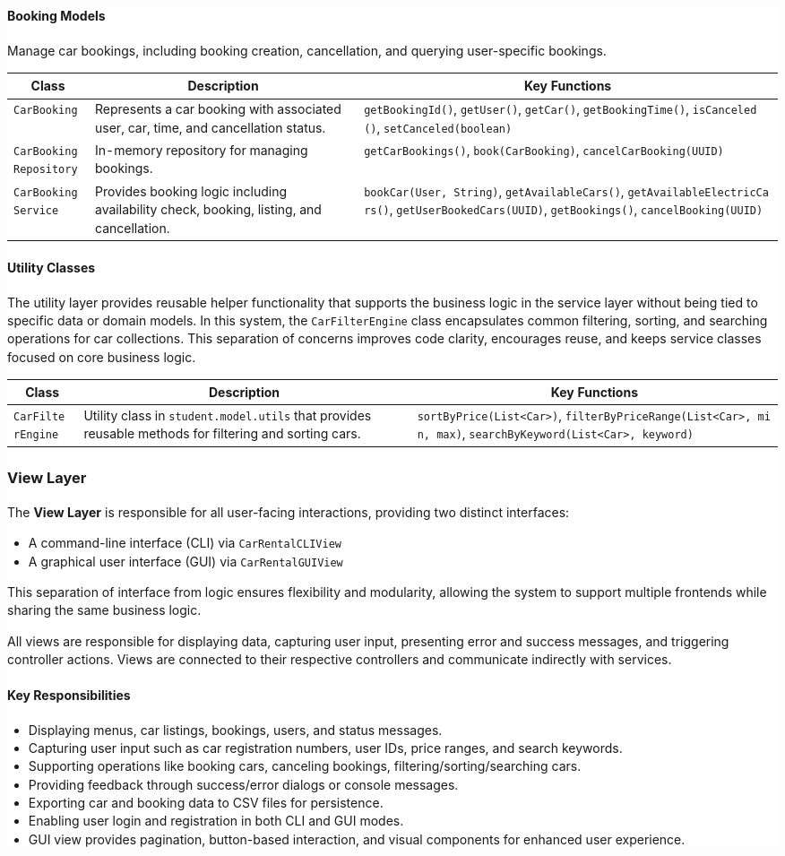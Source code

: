 

#### Booking Models

Manage car bookings, including booking creation, cancellation, and querying user-specific bookings.

| Class                  | Description                                                  | Key Functions                                                |
| ---------------------- | ------------------------------------------------------------ | ------------------------------------------------------------ |
| `CarBooking`           | Represents a car booking with associated user, car, time, and cancellation status. | `getBookingId()`, `getUser()`, `getCar()`, `getBookingTime()`, `isCanceled()`, `setCanceled(boolean)` |
| `CarBookingRepository` | In-memory repository for managing bookings.                  | `getCarBookings()`, `book(CarBooking)`, `cancelCarBooking(UUID)` |
| `CarBookingService`    | Provides booking logic including availability check, booking, listing, and cancellation. | `bookCar(User, String)`, `getAvailableCars()`, `getAvailableElectricCars()`, `getUserBookedCars(UUID)`, `getBookings()`, `cancelBooking(UUID)` |



#### Utility Classes

The utility layer provides reusable helper functionality that supports the business logic in the service layer without being tied to specific data or domain models. In this system, the `CarFilterEngine` class encapsulates common filtering, sorting, and searching operations for car collections. This separation of concerns improves code clarity, encourages reuse, and keeps service classes focused on core business logic.

| Class             | Description                                                  | Key Functions                                                |
| ----------------- | ------------------------------------------------------------ | ------------------------------------------------------------ |
| `CarFilterEngine` | Utility class in `student.model.utils` that provides reusable methods for filtering and sorting cars. | `sortByPrice(List<Car>)`, `filterByPriceRange(List<Car>, min, max)`, `searchByKeyword(List<Car>, keyword)` |





### View Layer

The **View Layer** is responsible for all user-facing interactions, providing two distinct interfaces:

- A command-line interface (CLI) via `CarRentalCLIView`
- A graphical user interface (GUI) via `CarRentalGUIView`

This separation of interface from logic ensures flexibility and modularity, allowing the system to support multiple frontends while sharing the same business logic.

All views are responsible for displaying data, capturing user input, presenting error and success messages, and triggering controller actions. Views are connected to their respective controllers and communicate indirectly with services.

#### Key Responsibilities

- Displaying menus, car listings, bookings, users, and status messages.
- Capturing user input such as car registration numbers, user IDs, price ranges, and search keywords.
- Supporting operations like booking cars, canceling bookings, filtering/sorting/searching cars.
- Providing feedback through success/error dialogs or console messages.
- Exporting car and booking data to CSV files for persistence.
- Enabling user login and registration in both CLI and GUI modes.
- GUI view provides pagination, button-based interaction, and visual components for enhanced user experience.
